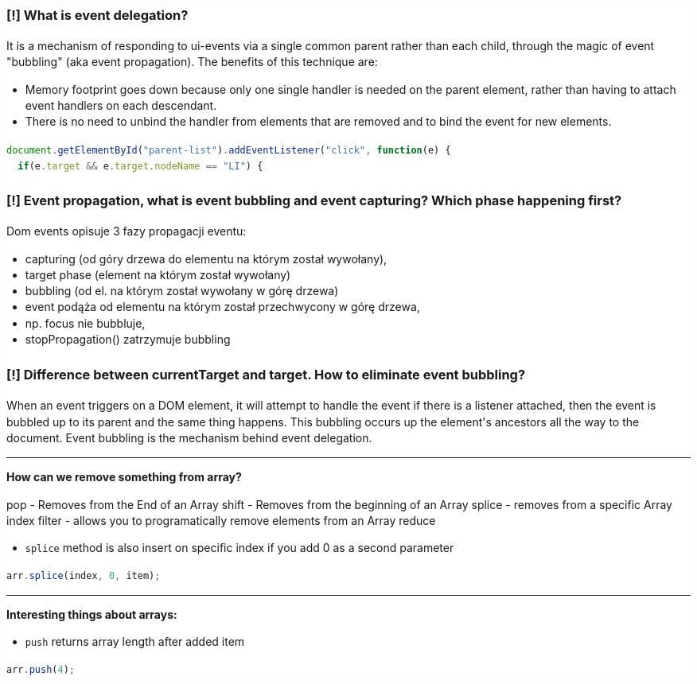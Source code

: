### [!] What is event delegation?

It is a mechanism of responding to ui-events via a single common parent rather than each child, through the magic of event "bubbling" (aka event propagation). The benefits of this technique are:

- Memory footprint goes down because only one single handler is needed on the parent element, rather than having to attach event handlers on each descendant.
- There is no need to unbind the handler from elements that are removed and to bind the event for new elements.

```js
document.getElementById("parent-list").addEventListener("click", function(e) {
  if(e.target && e.target.nodeName == "LI") {
```

### [!] Event propagation, what is event bubbling and event capturing? Which phase happening first?

Dom events opisuje 3 fazy propagacji eventu:
  -	capturing (od góry drzewa do elementu na którym został wywołany),
  -	target phase (element na którym został wywołany)
  -	bubbling (od el. na którym został wywołany w górę drzewa)
  -	event podąża od elementu na którym został przechwycony w górę drzewa,
  -	np. focus nie bubbluje,
  -	stopPropagation() zatrzymuje bubbling

### [!] Difference between currentTarget and target. How to eliminate event bubbling?

When an event triggers on a DOM element, it will attempt to handle the event if there is a listener attached, then the event is bubbled up to its parent and the same thing happens. This bubbling occurs up the element's ancestors all the way to the document. Event bubbling is the mechanism behind event delegation.

---

**How can we remove something from array?**

pop - Removes from the End of an Array
shift - Removes from the beginning of an Array
splice - removes from a specific Array index
filter - allows you to programatically remove elements from an Array
reduce

- `splice` method is also insert on specific index if you add 0 as a second parameter

```js
arr.splice(index, 0, item);
```

---

**Interesting things about arrays:**

- `push` returns array length after added item
```js
arr.push(4);
```
